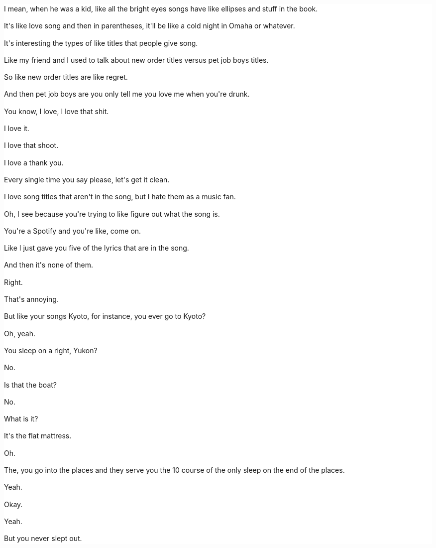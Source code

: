 I mean, when he was a kid, like all the bright eyes songs have like ellipses and stuff in the book.

It's like love song and then in parentheses, it'll be like a cold night in Omaha or whatever.

It's interesting the types of like titles that people give song.

Like my friend and I used to talk about new order titles versus pet job boys titles.

So like new order titles are like regret.

And then pet job boys are you only tell me you love me when you're drunk.

You know, I love, I love that shit.

I love it.

I love that shoot.

I love a thank you.

Every single time you say please, let's get it clean.

I love song titles that aren't in the song, but I hate them as a music fan.

Oh, I see because you're trying to like figure out what the song is.

You're a Spotify and you're like, come on.

Like I just gave you five of the lyrics that are in the song.

And then it's none of them.

Right.

That's annoying.

But like your songs Kyoto, for instance, you ever go to Kyoto?

Oh, yeah.

You sleep on a right, Yukon?

No.

Is that the boat?

No.

What is it?

It's the flat mattress.

Oh.

The, you go into the places and they serve you the 10 course of the only sleep on the end of the places.

Yeah.

Okay.

Yeah.

But you never slept out.
